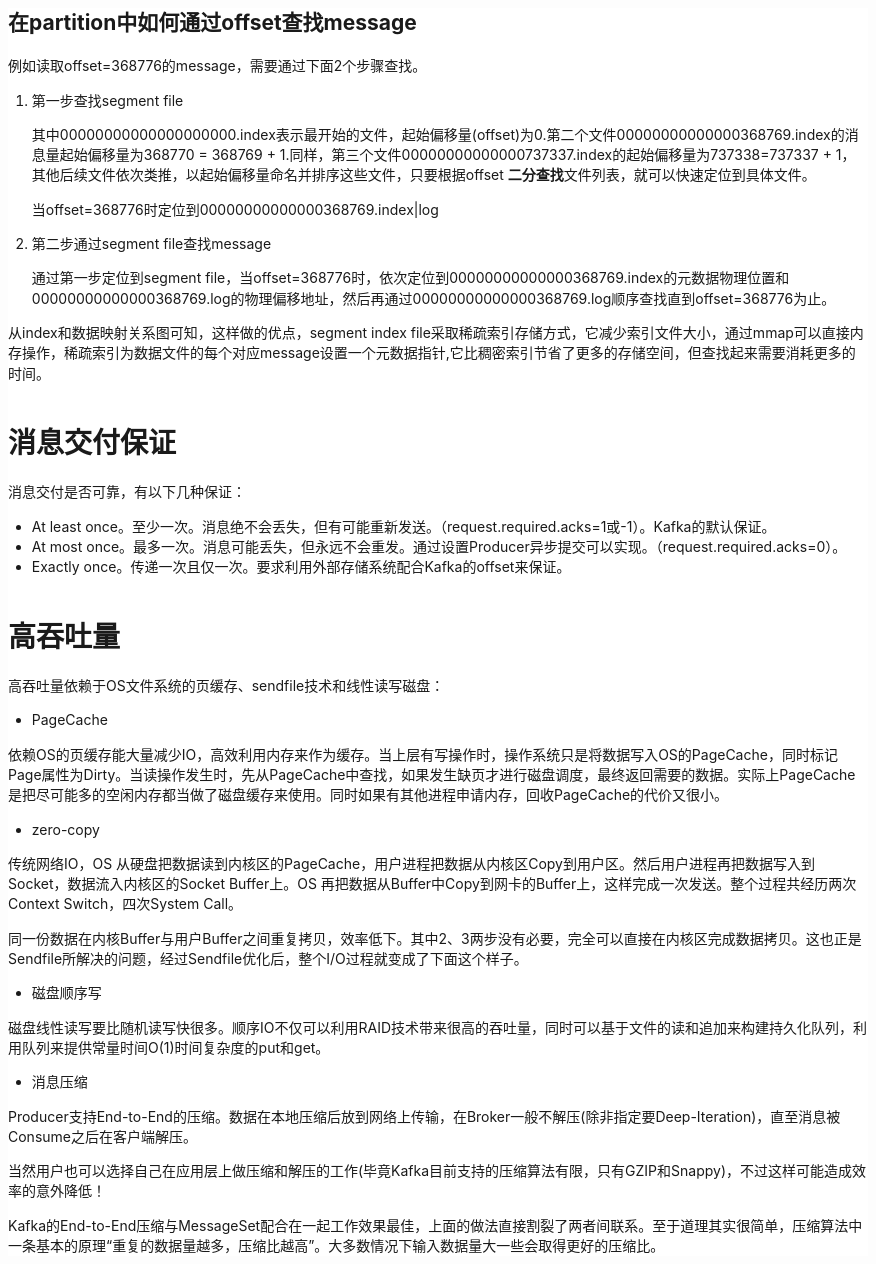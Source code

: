 ## 在partition中如何通过offset查找message

例如读取offset=368776的message，需要通过下面2个步骤查找。

1. 第一步查找segment file

	其中00000000000000000000.index表示最开始的文件，起始偏移量(offset)为0.第二个文件00000000000000368769.index的消息量起始偏移量为368770 = 368769 + 1.同样，第三个文件00000000000000737337.index的起始偏移量为737338=737337 + 1，其他后续文件依次类推，以起始偏移量命名并排序这些文件，只要根据offset **二分查找**文件列表，就可以快速定位到具体文件。

	当offset=368776时定位到00000000000000368769.index|log

2. 第二步通过segment file查找message

	通过第一步定位到segment file，当offset=368776时，依次定位到00000000000000368769.index的元数据物理位置和00000000000000368769.log的物理偏移地址，然后再通过00000000000000368769.log顺序查找直到offset=368776为止。

从index和数据映射关系图可知，这样做的优点，segment index file采取稀疏索引存储方式，它减少索引文件大小，通过mmap可以直接内存操作，稀疏索引为数据文件的每个对应message设置一个元数据指针,它比稠密索引节省了更多的存储空间，但查找起来需要消耗更多的时间。

# 消息交付保证

消息交付是否可靠，有以下几种保证：

* At least once。至少一次。消息绝不会丢失，但有可能重新发送。（request.required.acks=1或-1）。Kafka的默认保证。
* At most once。最多一次。消息可能丢失，但永远不会重发。通过设置Producer异步提交可以实现。（request.required.acks=0）。
* Exactly once。传递一次且仅一次。要求利用外部存储系统配合Kafka的offset来保证。

# 高吞吐量

高吞吐量依赖于OS文件系统的页缓存、sendfile技术和线性读写磁盘：

* PageCache

依赖OS的页缓存能大量减少IO，高效利用内存来作为缓存。当上层有写操作时，操作系统只是将数据写入OS的PageCache，同时标记Page属性为Dirty。当读操作发生时，先从PageCache中查找，如果发生缺页才进行磁盘调度，最终返回需要的数据。实际上PageCache是把尽可能多的空闲内存都当做了磁盘缓存来使用。同时如果有其他进程申请内存，回收PageCache的代价又很小。

* zero-copy

传统网络IO，OS 从硬盘把数据读到内核区的PageCache，用户进程把数据从内核区Copy到用户区。然后用户进程再把数据写入到Socket，数据流入内核区的Socket Buffer上。OS 再把数据从Buffer中Copy到网卡的Buffer上，这样完成一次发送。整个过程共经历两次Context Switch，四次System Call。

同一份数据在内核Buffer与用户Buffer之间重复拷贝，效率低下。其中2、3两步没有必要，完全可以直接在内核区完成数据拷贝。这也正是Sendfile所解决的问题，经过Sendfile优化后，整个I/O过程就变成了下面这个样子。
  
* 磁盘顺序写

磁盘线性读写要比随机读写快很多。顺序IO不仅可以利用RAID技术带来很高的吞吐量，同时可以基于文件的读和追加来构建持久化队列，利用队列来提供常量时间O(1)时间复杂度的put和get。

* 消息压缩

Producer支持End-to-End的压缩。数据在本地压缩后放到网络上传输，在Broker一般不解压(除非指定要Deep-Iteration)，直至消息被Consume之后在客户端解压。

当然用户也可以选择自己在应用层上做压缩和解压的工作(毕竟Kafka目前支持的压缩算法有限，只有GZIP和Snappy)，不过这样可能造成效率的意外降低！

 Kafka的End-to-End压缩与MessageSet配合在一起工作效果最佳，上面的做法直接割裂了两者间联系。至于道理其实很简单，压缩算法中一条基本的原理“重复的数据量越多，压缩比越高”。大多数情况下输入数据量大一些会取得更好的压缩比。
